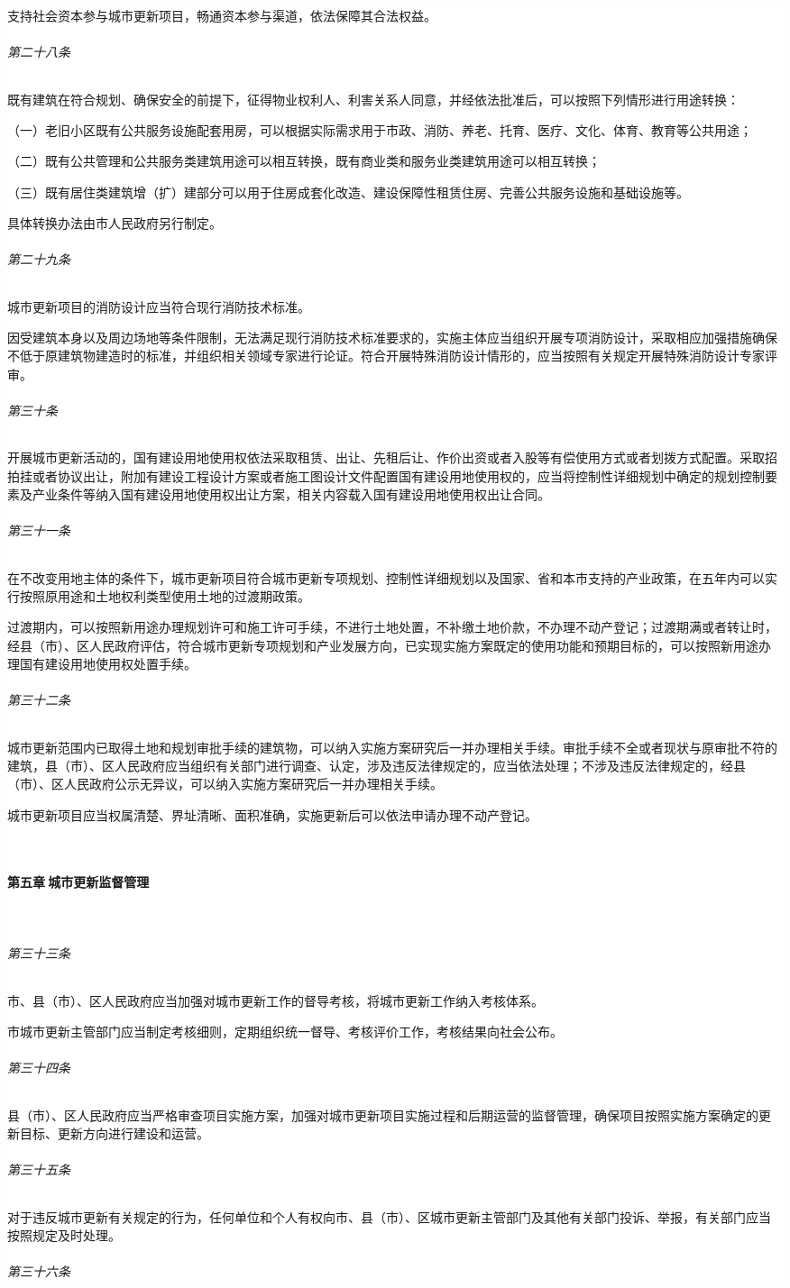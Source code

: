 支持社会资本参与城市更新项目，畅通资本参与渠道，依法保障其合法权益。

###### 第二十八条

既有建筑在符合规划、确保安全的前提下，征得物业权利人、利害关系人同意，并经依法批准后，可以按照下列情形进行用途转换：

（一）老旧小区既有公共服务设施配套用房，可以根据实际需求用于市政、消防、养老、托育、医疗、文化、体育、教育等公共用途；

（二）既有公共管理和公共服务类建筑用途可以相互转换，既有商业类和服务业类建筑用途可以相互转换；

（三）既有居住类建筑增（扩）建部分可以用于住房成套化改造、建设保障性租赁住房、完善公共服务设施和基础设施等。

具体转换办法由市人民政府另行制定。

###### 第二十九条

城市更新项目的消防设计应当符合现行消防技术标准。

因受建筑本身以及周边场地等条件限制，无法满足现行消防技术标准要求的，实施主体应当组织开展专项消防设计，采取相应加强措施确保不低于原建筑物建造时的标准，并组织相关领域专家进行论证。符合开展特殊消防设计情形的，应当按照有关规定开展特殊消防设计专家评审。

###### 第三十条

开展城市更新活动的，国有建设用地使用权依法采取租赁、出让、先租后让、作价出资或者入股等有偿使用方式或者划拨方式配置。采取招拍挂或者协议出让，附加有建设工程设计方案或者施工图设计文件配置国有建设用地使用权的，应当将控制性详细规划中确定的规划控制要素及产业条件等纳入国有建设用地使用权出让方案，相关内容载入国有建设用地使用权出让合同。

###### 第三十一条

在不改变用地主体的条件下，城市更新项目符合城市更新专项规划、控制性详细规划以及国家、省和本市支持的产业政策，在五年内可以实行按照原用途和土地权利类型使用土地的过渡期政策。

过渡期内，可以按照新用途办理规划许可和施工许可手续，不进行土地处置，不补缴土地价款，不办理不动产登记；过渡期满或者转让时，经县（市）、区人民政府评估，符合城市更新专项规划和产业发展方向，已实现实施方案既定的使用功能和预期目标的，可以按照新用途办理国有建设用地使用权处置手续。

###### 第三十二条

城市更新范围内已取得土地和规划审批手续的建筑物，可以纳入实施方案研究后一并办理相关手续。审批手续不全或者现状与原审批不符的建筑，县（市）、区人民政府应当组织有关部门进行调查、认定，涉及违反法律规定的，应当依法处理；不涉及违反法律规定的，经县（市）、区人民政府公示无异议，可以纳入实施方案研究后一并办理相关手续。

城市更新项目应当权属清楚、界址清晰、面积准确，实施更新后可以依法申请办理不动产登记。

​

#### 第五章 城市更新监督管理

​

###### 第三十三条

市、县（市）、区人民政府应当加强对城市更新工作的督导考核，将城市更新工作纳入考核体系。

市城市更新主管部门应当制定考核细则，定期组织统一督导、考核评价工作，考核结果向社会公布。

###### 第三十四条

县（市）、区人民政府应当严格审查项目实施方案，加强对城市更新项目实施过程和后期运营的监督管理，确保项目按照实施方案确定的更新目标、更新方向进行建设和运营。

###### 第三十五条

对于违反城市更新有关规定的行为，任何单位和个人有权向市、县（市）、区城市更新主管部门及其他有关部门投诉、举报，有关部门应当按照规定及时处理。

###### 第三十六条
